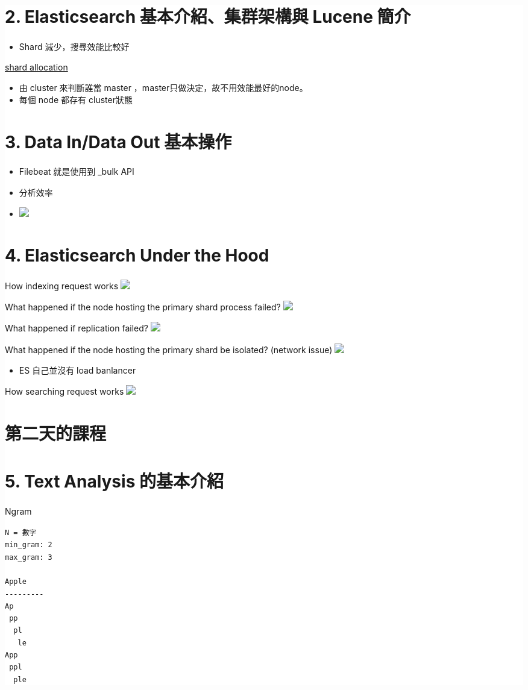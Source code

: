 
# 2. Elasticsearch 基本介紹、集群架構與 Lucene 簡介

* Shard 減少，搜尋效能比較好

[shard allocation](https://www.elastic.co/guide/en/elasticsearch/reference/current/index-modules-allocation.html)

 * 由 cluster 來判斷誰當 master ，master只做決定，故不用效能最好的node。
 * 每個 node 都存有 cluster狀態


# 3. Data In/Data Out 基本操作
 * Filebeat 就是使用到  _bulk API

 * 分析效率
 * ![](https://i.imgur.com/OatynqK.png)

# 4. Elasticsearch Under the Hood

How indexing request works
![](https://i.imgur.com/rCNwKlq.jpg)

What happened if the node hosting the primary
shard process failed?
![](https://i.imgur.com/nXqFvnz.png)

What happened if replication failed?
![](https://i.imgur.com/IRsOa35.png)


What happened if the node hosting the primary
shard be isolated? (network issue)
![](https://i.imgur.com/NyizX4g.png)

* ES 自己並沒有 load banlancer


How searching request works
![](https://i.imgur.com/f4HGSwQ.jpg)



第二天的課程
===

# 5. Text Analysis 的基本介紹

Ngram
```
N = 數字
min_gram: 2
max_gram: 3

Apple
---------
Ap
 pp
  pl
   le
App
 ppl
  ple
```